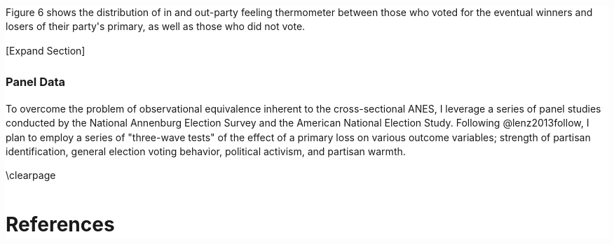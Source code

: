 Figure 6 shows the distribution of in and out-party feeling thermometer between those who voted for the eventual winners and losers of their party's primary, as well as those who did not vote.

[Expand Section]

### Panel Data

To overcome the problem of observational equivalence inherent to the cross-sectional ANES, I leverage a series of panel studies conducted by the National Annenburg Election Survey and the American National Election Study. Following @lenz2013follow, I plan to employ a series of "three-wave tests" of the effect of a primary loss on various outcome variables; strength of partisan identification, general election voting behavior, political activism, and partisan warmth. 

\clearpage

# References
